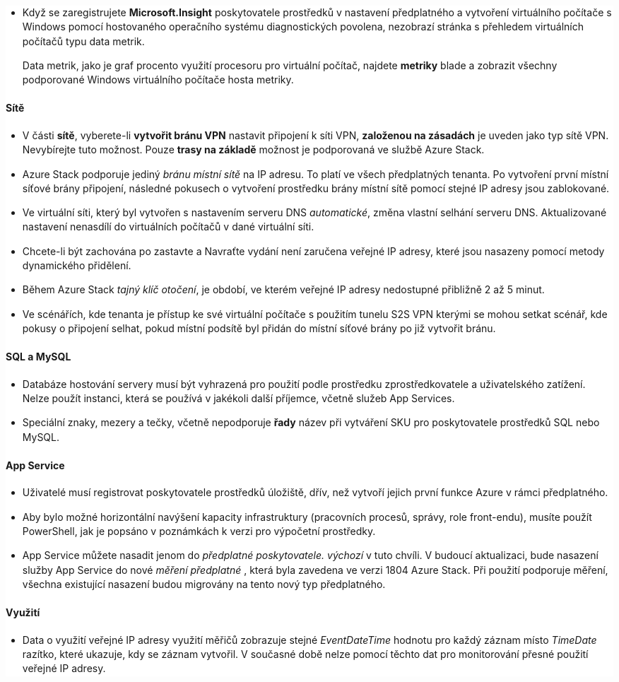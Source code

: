 -  Když se zaregistrujete **Microsoft.Insight** poskytovatele prostředků v nastavení předplatného a vytvoření virtuálního počítače s Windows pomocí hostovaného operačního systému diagnostických povolena, nezobrazí stránka s přehledem virtuálních počítačů typu data metrik. 

   Data metrik, jako je graf procento využití procesoru pro virtuální počítač, najdete **metriky** blade a zobrazit všechny podporované Windows virtuálního počítače hosta metriky.

#### <a name="networking"></a>Sítě
-  V části **sítě**, vyberete-li **vytvořit bránu VPN** nastavit připojení k síti VPN, **založenou na zásadách** je uveden jako typ sítě VPN. Nevybírejte tuto možnost. Pouze **trasy na základě** možnost je podporovaná ve službě Azure Stack.

-  Azure Stack podporuje jediný *bránu místní sítě* na IP adresu. To platí ve všech předplatných tenanta. Po vytvoření první místní síťové brány připojení, následné pokusech o vytvoření prostředku brány místní sítě pomocí stejné IP adresy jsou zablokované.

-  Ve virtuální síti, který byl vytvořen s nastavením serveru DNS *automatické*, změna vlastní selhání serveru DNS. Aktualizované nastavení nenasdílí do virtuálních počítačů v dané virtuální síti.

-  Chcete-li být zachována po zastavte a Navraťte vydání není zaručena veřejné IP adresy, které jsou nasazeny pomocí metody dynamického přidělení.

-  Během Azure Stack *tajný klíč otočení*, je období, ve kterém veřejné IP adresy nedostupné přibližně 2 až 5 minut.

-    Ve scénářích, kde tenanta je přístup ke své virtuální počítače s použitím tunelu S2S VPN kterými se mohou setkat scénář, kde pokusy o připojení selhat, pokud místní podsítě byl přidán do místní síťové brány po již vytvořit bránu. 


#### <a name="sql-and-mysql"></a>SQL a MySQL
-  Databáze hostování servery musí být vyhrazená pro použití podle prostředku zprostředkovatele a uživatelského zatížení. Nelze použít instanci, která se používá v jakékoli další příjemce, včetně služeb App Services.

-  Speciální znaky, mezery a tečky, včetně nepodporuje **řady** název při vytváření SKU pro poskytovatele prostředků SQL nebo MySQL.

#### <a name="app-service"></a>App Service
-  Uživatelé musí registrovat poskytovatele prostředků úložiště, dřív, než vytvoří jejich první funkce Azure v rámci předplatného.

-  Aby bylo možné horizontální navýšení kapacity infrastruktury (pracovních procesů, správy, role front-endu), musíte použít PowerShell, jak je popsáno v poznámkách k verzi pro výpočetní prostředky.  

-  App Service můžete nasadit jenom do *předplatné poskytovatele. výchozí* v tuto chvíli. V budoucí aktualizaci, bude nasazení služby App Service do nové *měření předplatné* , která byla zavedena ve verzi 1804 Azure Stack. Při použití podporuje měření, všechna existující nasazení budou migrovány na tento nový typ předplatného.

#### <a name="usage"></a>Využití  
-  Data o využití veřejné IP adresy využití měřičů zobrazuje stejné *EventDateTime* hodnotu pro každý záznam místo *TimeDate* razítko, které ukazuje, kdy se záznam vytvořil. V současné době nelze pomocí těchto dat pro monitorování přesné použití veřejné IP adresy.


